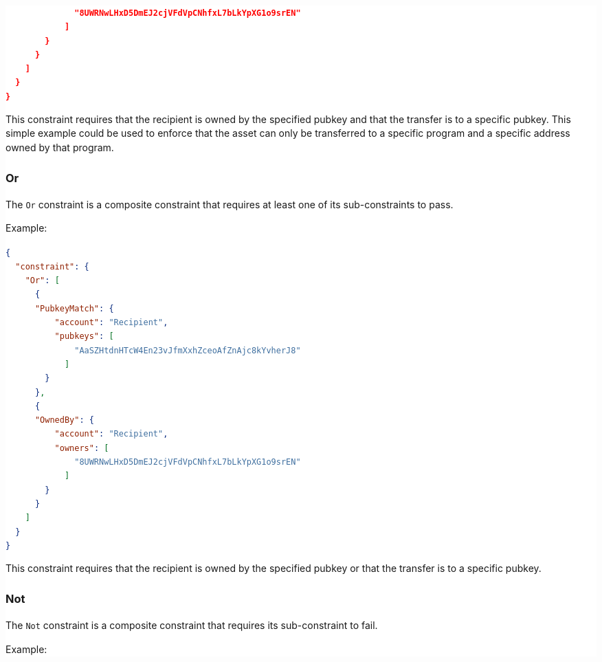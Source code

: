 ```json
              "8UWRNwLHxD5DmEJ2cjVFdVpCNhfxL7bLkYpXG1o9srEN"
            ]
        }
      }
    ]
  }
}
```

This constraint requires that the recipient is owned by the specified pubkey and that the transfer is to a specific pubkey. This simple example could be used to enforce that the asset can only be transferred to a specific program and a specific address owned by that program.

### Or

The `Or` constraint is a composite constraint that requires at least one of its sub-constraints to pass.

Example: 

```json
{
  "constraint": {
    "Or": [
      {
      "PubkeyMatch": {
          "account": "Recipient",
          "pubkeys": [
              "AaSZHtdnHTcW4En23vJfmXxhZceoAfZnAjc8kYvherJ8"
            ]
        }
      },
      {
      "OwnedBy": {
          "account": "Recipient",
          "owners": [
              "8UWRNwLHxD5DmEJ2cjVFdVpCNhfxL7bLkYpXG1o9srEN"
            ]
        }
      }
    ]
  }
}
```

This constraint requires that the recipient is owned by the specified pubkey or that the transfer is to a specific pubkey.

### Not

The `Not` constraint is a composite constraint that requires its sub-constraint to fail.

Example: 
